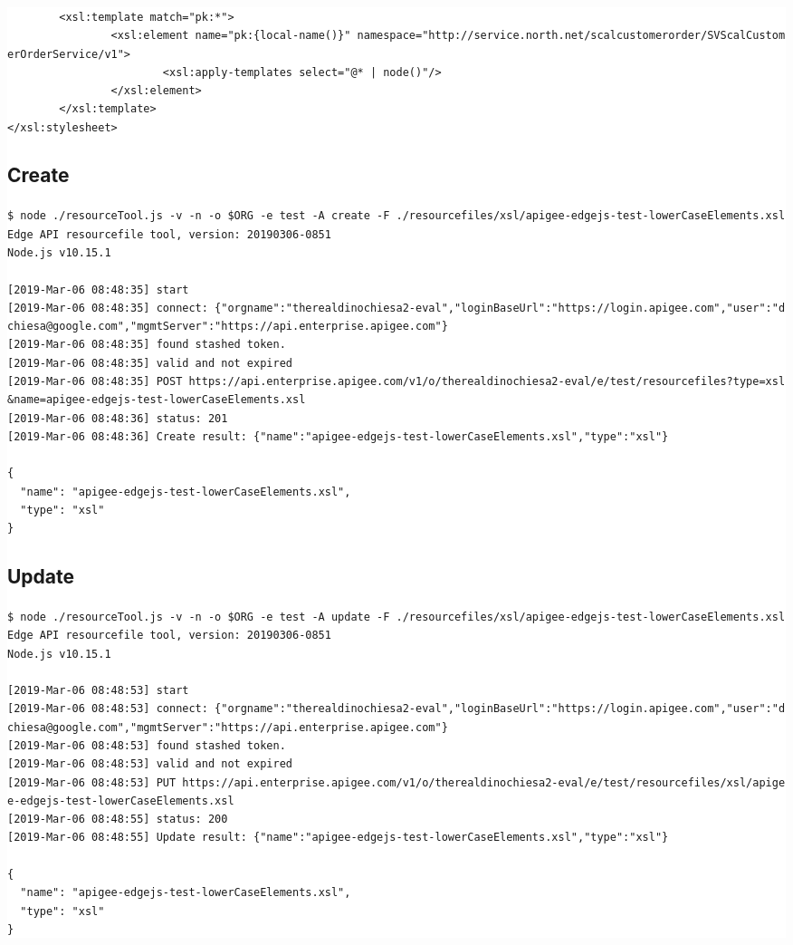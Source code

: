 ```
        <xsl:template match="pk:*">
                <xsl:element name="pk:{local-name()}" namespace="http://service.north.net/scalcustomerorder/SVScalCustomerOrderService/v1">
                        <xsl:apply-templates select="@* | node()"/>
                </xsl:element>
        </xsl:template>
</xsl:stylesheet>

```

## Create
```
$ node ./resourceTool.js -v -n -o $ORG -e test -A create -F ./resourcefiles/xsl/apigee-edgejs-test-lowerCaseElements.xsl
Edge API resourcefile tool, version: 20190306-0851
Node.js v10.15.1

[2019-Mar-06 08:48:35] start
[2019-Mar-06 08:48:35] connect: {"orgname":"therealdinochiesa2-eval","loginBaseUrl":"https://login.apigee.com","user":"dchiesa@google.com","mgmtServer":"https://api.enterprise.apigee.com"}
[2019-Mar-06 08:48:35] found stashed token.
[2019-Mar-06 08:48:35] valid and not expired
[2019-Mar-06 08:48:35] POST https://api.enterprise.apigee.com/v1/o/therealdinochiesa2-eval/e/test/resourcefiles?type=xsl&name=apigee-edgejs-test-lowerCaseElements.xsl
[2019-Mar-06 08:48:36] status: 201
[2019-Mar-06 08:48:36] Create result: {"name":"apigee-edgejs-test-lowerCaseElements.xsl","type":"xsl"}

{
  "name": "apigee-edgejs-test-lowerCaseElements.xsl",
  "type": "xsl"
}

```

## Update
```
$ node ./resourceTool.js -v -n -o $ORG -e test -A update -F ./resourcefiles/xsl/apigee-edgejs-test-lowerCaseElements.xsl
Edge API resourcefile tool, version: 20190306-0851
Node.js v10.15.1

[2019-Mar-06 08:48:53] start
[2019-Mar-06 08:48:53] connect: {"orgname":"therealdinochiesa2-eval","loginBaseUrl":"https://login.apigee.com","user":"dchiesa@google.com","mgmtServer":"https://api.enterprise.apigee.com"}
[2019-Mar-06 08:48:53] found stashed token.
[2019-Mar-06 08:48:53] valid and not expired
[2019-Mar-06 08:48:53] PUT https://api.enterprise.apigee.com/v1/o/therealdinochiesa2-eval/e/test/resourcefiles/xsl/apigee-edgejs-test-lowerCaseElements.xsl
[2019-Mar-06 08:48:55] status: 200
[2019-Mar-06 08:48:55] Update result: {"name":"apigee-edgejs-test-lowerCaseElements.xsl","type":"xsl"}

{
  "name": "apigee-edgejs-test-lowerCaseElements.xsl",
  "type": "xsl"
}
```
